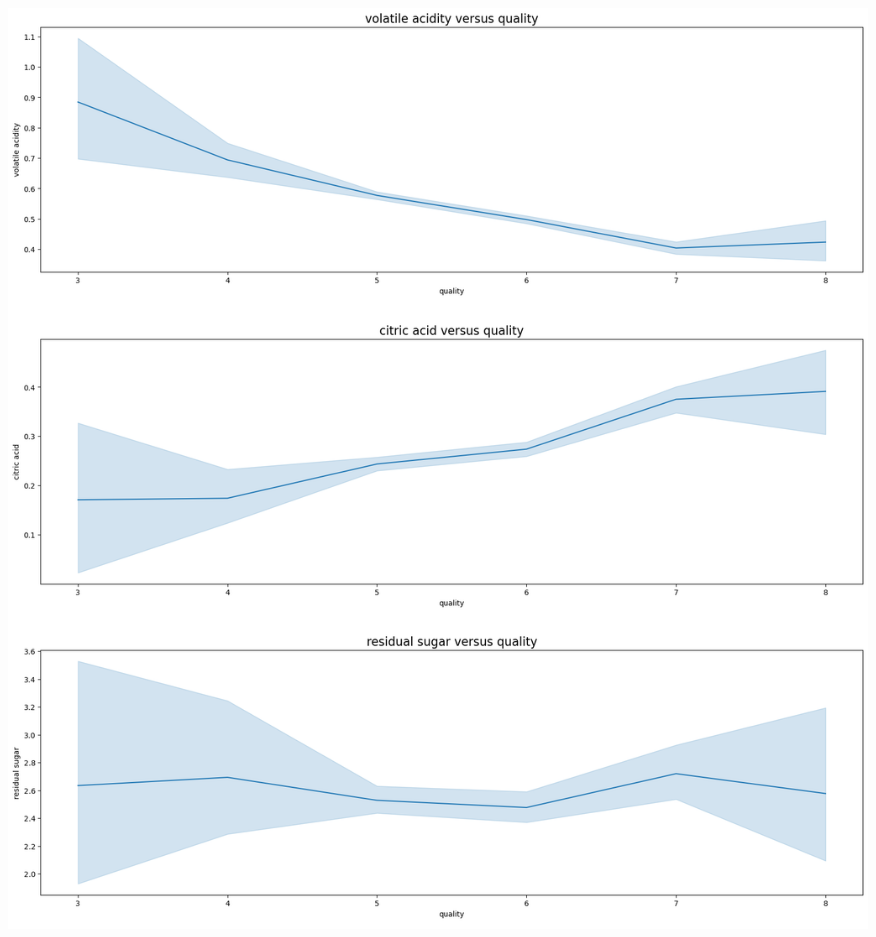 


    
![png](output_12_1.png)
    



    
![png](output_12_2.png)
    



    
![png](output_12_3.png)
    